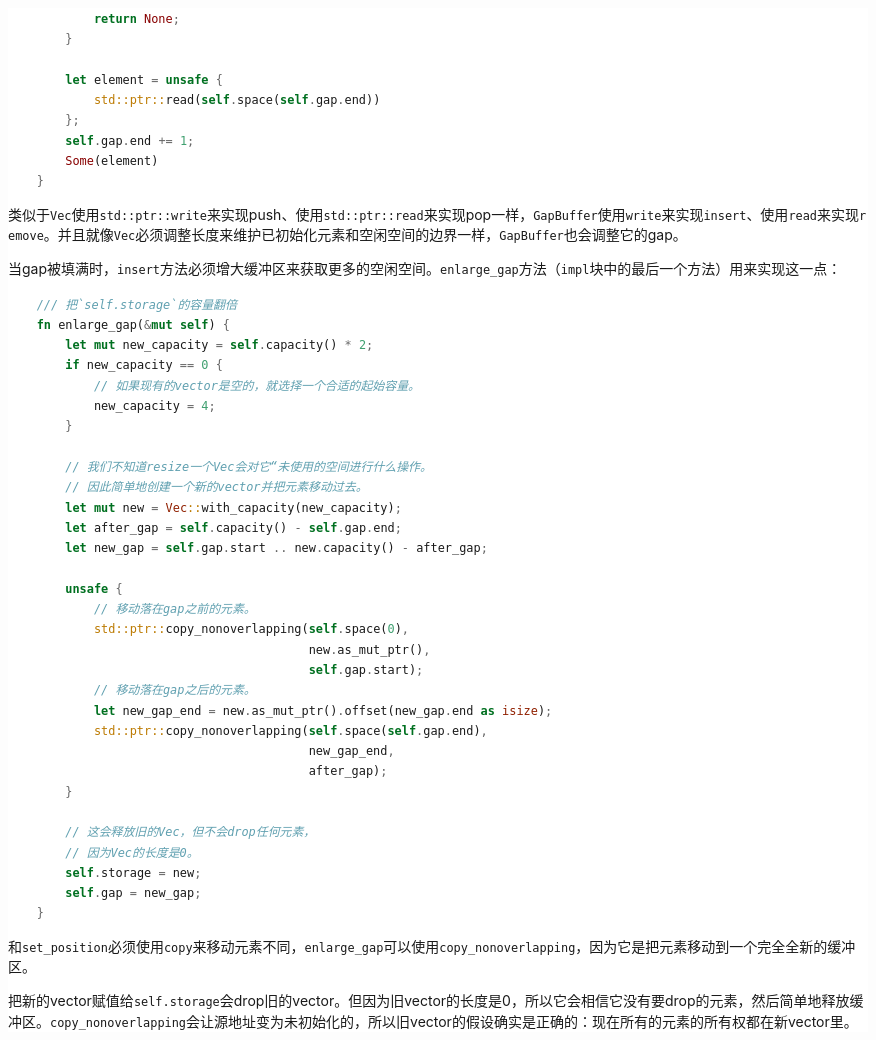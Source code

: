 ```Rust
            return None;
        }

        let element = unsafe {
            std::ptr::read(self.space(self.gap.end))
        };
        self.gap.end += 1;
        Some(element)
    }
```

类似于`Vec`使用`std::ptr::write`来实现push、使用`std::ptr::read`来实现pop一样，`GapBuffer`使用`write`来实现`insert`、使用`read`来实现`remove`。并且就像`Vec`必须调整长度来维护已初始化元素和空闲空间的边界一样，`GapBuffer`也会调整它的gap。

当gap被填满时，`insert`方法必须增大缓冲区来获取更多的空闲空间。`enlarge_gap`方法（`impl`块中的最后一个方法）用来实现这一点：
```Rust
    /// 把`self.storage`的容量翻倍
    fn enlarge_gap(&mut self) {
        let mut new_capacity = self.capacity() * 2;
        if new_capacity == 0 {
            // 如果现有的vector是空的，就选择一个合适的起始容量。
            new_capacity = 4;
        }

        // 我们不知道resize一个Vec会对它“未使用的空间进行什么操作。
        // 因此简单地创建一个新的vector并把元素移动过去。
        let mut new = Vec::with_capacity(new_capacity);
        let after_gap = self.capacity() - self.gap.end;
        let new_gap = self.gap.start .. new.capacity() - after_gap;

        unsafe {
            // 移动落在gap之前的元素。
            std::ptr::copy_nonoverlapping(self.space(0),
                                          new.as_mut_ptr(),
                                          self.gap.start);
            // 移动落在gap之后的元素。
            let new_gap_end = new.as_mut_ptr().offset(new_gap.end as isize);
            std::ptr::copy_nonoverlapping(self.space(self.gap.end),
                                          new_gap_end,
                                          after_gap);
        }

        // 这会释放旧的Vec，但不会drop任何元素，
        // 因为Vec的长度是0。
        self.storage = new;
        self.gap = new_gap;
    }
```

和`set_position`必须使用`copy`来移动元素不同，`enlarge_gap`可以使用`copy_nonoverlapping`，因为它是把元素移动到一个完全全新的缓冲区。

把新的vector赋值给`self.storage`会drop旧的vector。但因为旧vector的长度是0，所以它会相信它没有要drop的元素，然后简单地释放缓冲区。`copy_nonoverlapping`会让源地址变为未初始化的，所以旧vector的假设确实是正确的：现在所有的元素的所有权都在新vector里。
